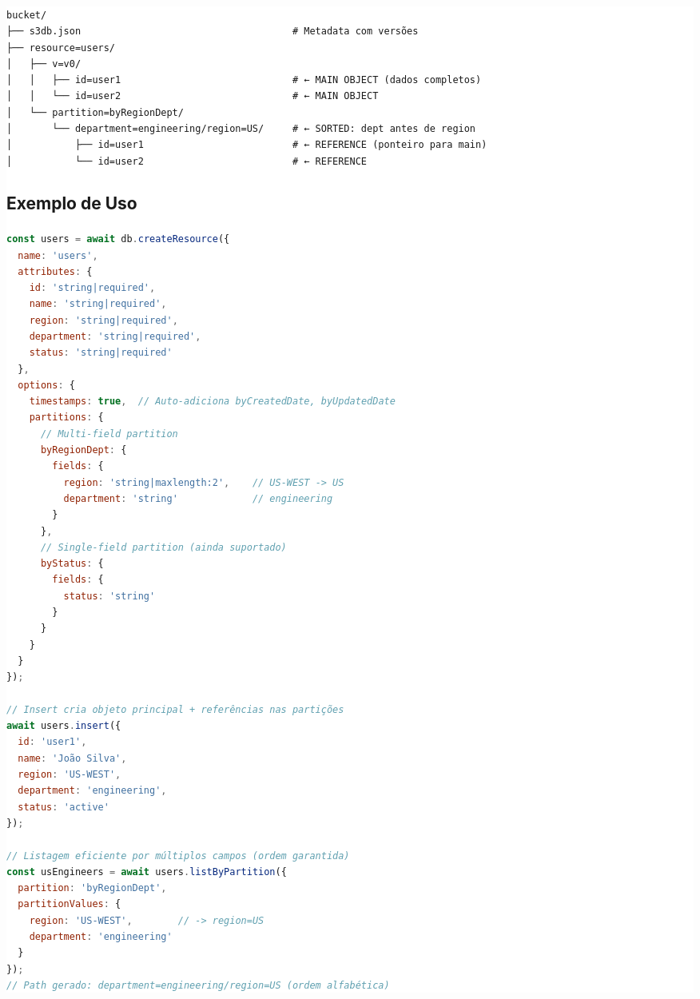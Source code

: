 ```
bucket/
├── s3db.json                                     # Metadata com versões
├── resource=users/
│   ├── v=v0/
│   │   ├── id=user1                              # ← MAIN OBJECT (dados completos)
│   │   └── id=user2                              # ← MAIN OBJECT
│   └── partition=byRegionDept/
│       └── department=engineering/region=US/     # ← SORTED: dept antes de region
│           ├── id=user1                          # ← REFERENCE (ponteiro para main)
│           └── id=user2                          # ← REFERENCE
```

## Exemplo de Uso

```javascript
const users = await db.createResource({
  name: 'users',
  attributes: {
    id: 'string|required',
    name: 'string|required',
    region: 'string|required',
    department: 'string|required',
    status: 'string|required'
  },
  options: {
    timestamps: true,  // Auto-adiciona byCreatedDate, byUpdatedDate
    partitions: {
      // Multi-field partition
      byRegionDept: {
        fields: {
          region: 'string|maxlength:2',    // US-WEST -> US
          department: 'string'             // engineering
        }
      },
      // Single-field partition (ainda suportado)
      byStatus: {
        fields: {
          status: 'string'
        }
      }
    }
  }
});

// Insert cria objeto principal + referências nas partições
await users.insert({
  id: 'user1',
  name: 'João Silva',
  region: 'US-WEST',
  department: 'engineering',
  status: 'active'
});

// Listagem eficiente por múltiplos campos (ordem garantida)
const usEngineers = await users.listByPartition({
  partition: 'byRegionDept',
  partitionValues: {
    region: 'US-WEST',        // -> region=US
    department: 'engineering'
  }
});
// Path gerado: department=engineering/region=US (ordem alfabética)
```
